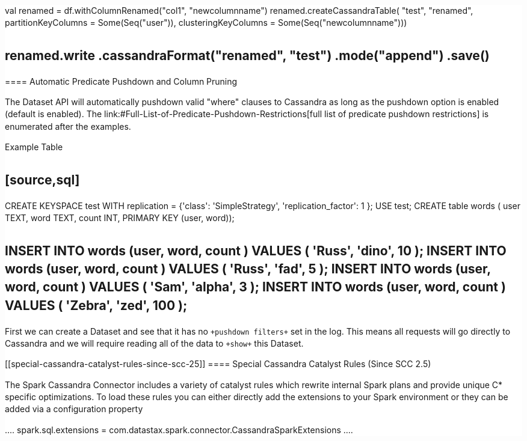 val renamed = df.withColumnRenamed("col1", "newcolumnname")
renamed.createCassandraTable(
    "test", 
    "renamed", 
    partitionKeyColumns = Some(Seq("user")), 
    clusteringKeyColumns = Some(Seq("newcolumnname")))

renamed.write
  .cassandraFormat("renamed", "test")
  .mode("append")
  .save()
----

==== Automatic Predicate Pushdown and Column Pruning

The Dataset API will automatically pushdown valid "where" clauses to
Cassandra as long as the pushdown option is enabled (default is
enabled). The link:#Full-List-of-Predicate-Pushdown-Restrictions[full
list of predicate pushdown restrictions] is enumerated after the
examples.

Example Table

[source,sql]
----
CREATE KEYSPACE test WITH replication = {'class': 'SimpleStrategy', 'replication_factor': 1 };
USE test;
CREATE table words (
    user  TEXT, 
    word  TEXT, 
    count INT, 
    PRIMARY KEY (user, word));

INSERT INTO words (user, word, count ) VALUES ( 'Russ', 'dino', 10 );
INSERT INTO words (user, word, count ) VALUES ( 'Russ', 'fad', 5 );
INSERT INTO words (user, word, count ) VALUES ( 'Sam', 'alpha', 3 );
INSERT INTO words (user, word, count ) VALUES ( 'Zebra', 'zed', 100 );
----

First we can create a Dataset and see that it has no
`+pushdown filters+` set in the log. This means all requests will go
directly to Cassandra and we will require reading all of the data to
`+show+` this Dataset.

[[special-cassandra-catalyst-rules-since-scc-25]]
==== Special Cassandra Catalyst Rules (Since SCC 2.5)

The Spark Cassandra Connector includes a variety of catalyst rules which
rewrite internal Spark plans and provide unique C* specific
optimizations. To load these rules you can either directly add the
extensions to your Spark environment or they can be added via a
configuration property

....
spark.sql.extensions = com.datastax.spark.connector.CassandraSparkExtensions
....
